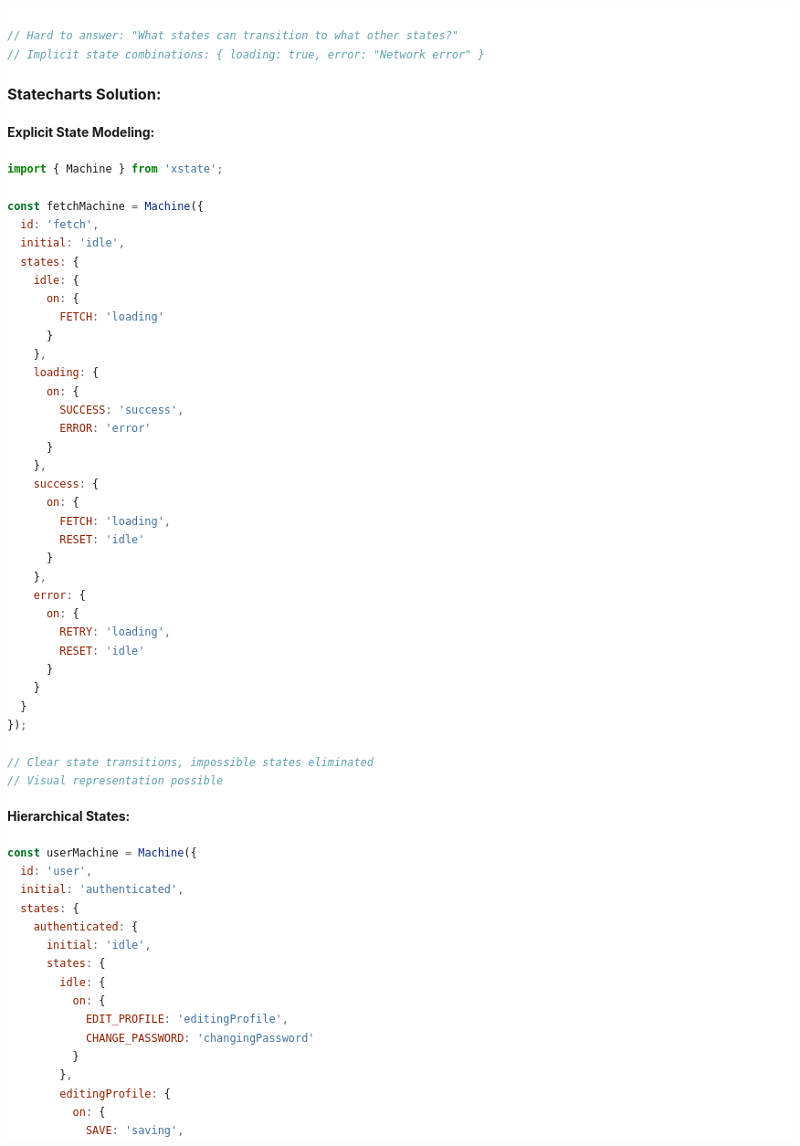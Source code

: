 ```javascript

// Hard to answer: "What states can transition to what other states?"
// Implicit state combinations: { loading: true, error: "Network error" }
```

### Statecharts Solution:

#### **Explicit State Modeling:**
```javascript
import { Machine } from 'xstate';

const fetchMachine = Machine({
  id: 'fetch',
  initial: 'idle',
  states: {
    idle: {
      on: {
        FETCH: 'loading'
      }
    },
    loading: {
      on: {
        SUCCESS: 'success',
        ERROR: 'error'
      }
    },
    success: {
      on: {
        FETCH: 'loading',
        RESET: 'idle'
      }
    },
    error: {
      on: {
        RETRY: 'loading',
        RESET: 'idle'
      }
    }
  }
});

// Clear state transitions, impossible states eliminated
// Visual representation possible
```

#### **Hierarchical States:**
```javascript
const userMachine = Machine({
  id: 'user',
  initial: 'authenticated',
  states: {
    authenticated: {
      initial: 'idle',
      states: {
        idle: {
          on: {
            EDIT_PROFILE: 'editingProfile',
            CHANGE_PASSWORD: 'changingPassword'
          }
        },
        editingProfile: {
          on: {
            SAVE: 'saving',
```
